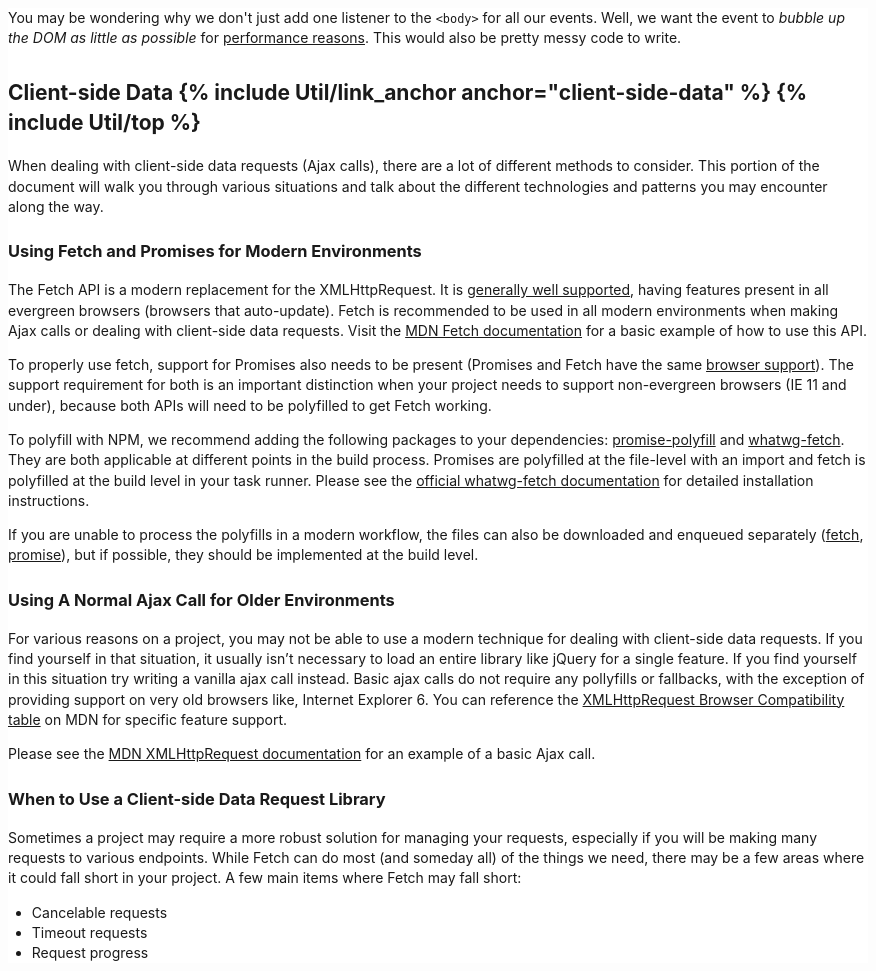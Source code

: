 You may be wondering why we don't just add one listener to the `<body>` for all our events. Well, we want the event to *bubble up the DOM as little as possible* for [performance reasons](https://jsperf.com/event-delegation-distance). This would also be pretty messy code to write.

<h2 id="client-side-data" class="anchor-heading">Client-side Data {% include Util/link_anchor anchor="client-side-data" %} {% include Util/top %}</h2>

When dealing with client-side data requests (Ajax calls), there are a lot of different methods to consider. This portion of the document will walk you through various situations and talk about the different technologies and patterns you may encounter along the way.

### Using Fetch and Promises for Modern Environments
The Fetch API is a modern replacement for the XMLHttpRequest. It is [generally well supported](https://caniuse.com/#search=fetch), having features present in all evergreen browsers (browsers that auto-update). Fetch is recommended to be used in all modern environments when making Ajax calls or dealing with client-side data requests. Visit the [MDN Fetch documentation](https://developer.mozilla.org/en-US/docs/Web/API/Fetch_API) for a basic example of how to use this API.

To properly use fetch, support for Promises also needs to be present (Promises and Fetch have the same [browser support](https://caniuse.com/#search=promise)). The support requirement for both is an important distinction when your project needs to support non-evergreen browsers (IE 11 and under), because both APIs will need to be polyfilled to get Fetch working.

To polyfill with NPM, we recommend adding the following packages to your dependencies: [promise-polyfill](https://www.npmjs.com/package/promise-polyfill) and [whatwg-fetch](https://www.npmjs.com/package/whatwg-fetch). They are both applicable at different points in the build process. Promises are polyfilled at the file-level with an import and fetch is polyfilled at the build level in your task runner. Please see the [official whatwg-fetch documentation](https://www.npmjs.com/package/whatwg-fetch) for detailed installation instructions.

If you are unable to process the polyfills in a modern workflow, the files can also be downloaded and enqueued separately ([fetch](https://cdnjs.com/libraries/fetch), [promise](https://cdn.jsdelivr.net/npm/promise-polyfill@8/)), but if possible, they should be implemented at the build level.

### Using A Normal Ajax Call for Older Environments
For various reasons on a project, you may not be able to use a modern technique for dealing with client-side data requests. If you find yourself in that situation, it usually isn’t necessary to load an entire library like jQuery for a single feature. If you find yourself in this situation try writing a vanilla ajax call instead. Basic ajax calls do not require any pollyfills or fallbacks, with the exception of providing support on very old browsers like, Internet Explorer 6. You can reference the [XMLHttpRequest Browser Compatibility table](https://developer.mozilla.org/en-US/docs/Web/API/XMLHttpRequest#Browser_compatibility) on MDN for specific feature support.

Please see the [MDN XMLHttpRequest documentation](https://developer.mozilla.org/en-US/docs/Web/API/XMLHttpRequest) for an example of a basic Ajax call.

### When to Use a Client-side Data Request Library
Sometimes a project may require a more robust solution for managing your requests, especially if you will be making many requests to various endpoints. While Fetch can do most (and someday all) of the things we need, there may be a few areas where it could fall short in your project. A few main items where Fetch may fall short:

- Cancelable requests
- Timeout requests
- Request progress
